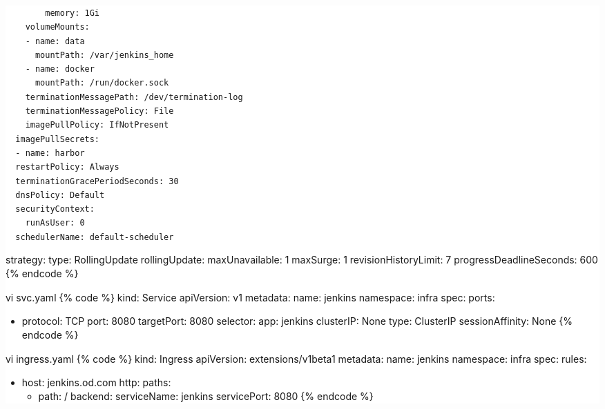             memory: 1Gi
        volumeMounts:
        - name: data
          mountPath: /var/jenkins_home
        - name: docker
          mountPath: /run/docker.sock
        terminationMessagePath: /dev/termination-log
        terminationMessagePolicy: File
        imagePullPolicy: IfNotPresent
      imagePullSecrets:
      - name: harbor
      restartPolicy: Always
      terminationGracePeriodSeconds: 30
      dnsPolicy: Default
      securityContext: 
        runAsUser: 0
      schedulerName: default-scheduler
  strategy:
    type: RollingUpdate
    rollingUpdate: 
      maxUnavailable: 1
      maxSurge: 1
  revisionHistoryLimit: 7
  progressDeadlineSeconds: 600
{% endcode %}


vi svc.yaml
{% code %}
kind: Service
apiVersion: v1
metadata: 
  name: jenkins
  namespace: infra
spec:
  ports:
  - protocol: TCP
    port: 8080
    targetPort: 8080
  selector:
    app: jenkins
  clusterIP: None
  type: ClusterIP
  sessionAffinity: None
{% endcode %}


vi ingress.yaml
{% code %}
kind: Ingress
apiVersion: extensions/v1beta1
metadata: 
  name: jenkins
  namespace: infra
spec:
  rules:
  - host: jenkins.od.com
    http:
      paths:
      - path: /
        backend: 
          serviceName: jenkins
          servicePort: 8080
{% endcode %}
